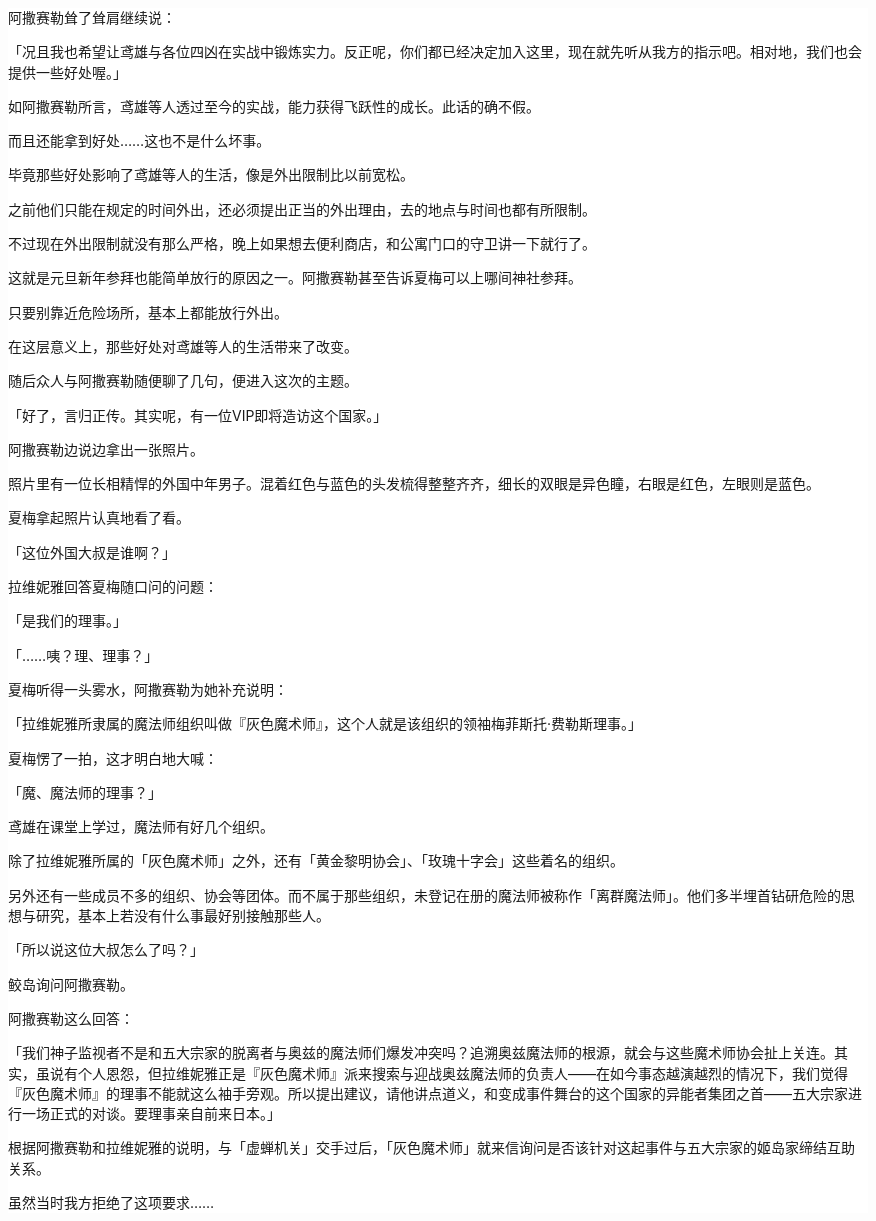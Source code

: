 阿撒赛勒耸了耸肩继续说：

「况且我也希望让鸢雄与各位四凶在实战中锻炼实力。反正呢，你们都已经决定加入这里，现在就先听从我方的指示吧。相对地，我们也会提供一些好处喔。」

如阿撒赛勒所言，鸢雄等人透过至今的实战，能力获得飞跃性的成长。此话的确不假。

而且还能拿到好处……这也不是什么坏事。

毕竟那些好处影响了鸢雄等人的生活，像是外出限制比以前宽松。

之前他们只能在规定的时间外出，还必须提出正当的外出理由，去的地点与时间也都有所限制。

不过现在外出限制就没有那么严格，晚上如果想去便利商店，和公寓门口的守卫讲一下就行了。

这就是元旦新年参拜也能简单放行的原因之一。阿撒赛勒甚至告诉夏梅可以上哪间神社参拜。

只要别靠近危险场所，基本上都能放行外出。

在这层意义上，那些好处对鸢雄等人的生活带来了改变。

随后众人与阿撒赛勒随便聊了几句，便进入这次的主题。

「好了，言归正传。其实呢，有一位VIP即将造访这个国家。」

阿撒赛勒边说边拿出一张照片。

照片里有一位长相精悍的外国中年男子。混着红色与蓝色的头发梳得整整齐齐，细长的双眼是异色瞳，右眼是红色，左眼则是蓝色。

夏梅拿起照片认真地看了看。

「这位外国大叔是谁啊？」

拉维妮雅回答夏梅随口问的问题：

「是我们的理事。」

「……咦？理、理事？」

夏梅听得一头雾水，阿撒赛勒为她补充说明：

「拉维妮雅所隶属的魔法师组织叫做『灰色魔术师』，这个人就是该组织的领袖梅菲斯托·费勒斯理事。」

夏梅愣了一拍，这才明白地大喊：

「魔、魔法师的理事？」

鸢雄在课堂上学过，魔法师有好几个组织。

除了拉维妮雅所属的「灰色魔术师」之外，还有「黄金黎明协会<Golden Dawn>」、「玫瑰十字会<RosenKreuzer>」这些着名的组织。

另外还有一些成员不多的组织、协会等团体。而不属于那些组织，未登记在册的魔法师被称作「离群魔法师」。他们多半埋首钻研危险的思想与研究，基本上若没有什么事最好别接触那些人。

「所以说这位大叔怎么了吗？」

鲛岛询问阿撒赛勒。

阿撒赛勒这么回答：

「我们神子监视者不是和五大宗家的脱离者与奥兹的魔法师们爆发冲突吗？追溯奥兹魔法师的根源，就会与这些魔术师协会扯上关连。其实，虽说有个人恩怨，但拉维妮雅正是『灰色魔术师』派来搜索与迎战奥兹魔法师的负责人——在如今事态越演越烈的情况下，我们觉得『灰色魔术师』的理事不能就这么袖手旁观。所以提出建议，请他讲点道义，和变成事件舞台的这个国家的异能者集团之首——五大宗家进行一场正式的对谈。要理事亲自前来日本。」

根据阿撒赛勒和拉维妮雅的说明，与「虚蝉机关」交手过后，「灰色魔术师」就来信询问是否该针对这起事件与五大宗家的姬岛家缔结互助关系。

虽然当时我方拒绝了这项要求……
